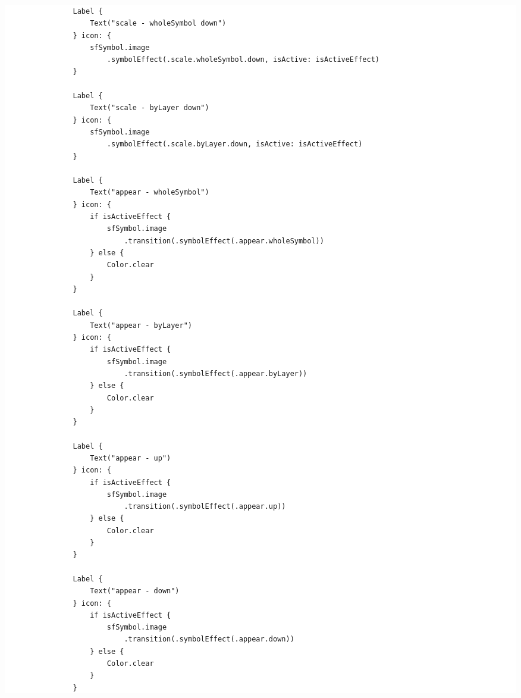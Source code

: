                     Label {
                        Text("scale - wholeSymbol down")
                    } icon: {
                        sfSymbol.image
                            .symbolEffect(.scale.wholeSymbol.down, isActive: isActiveEffect)
                    }

                    Label {
                        Text("scale - byLayer down")
                    } icon: {
                        sfSymbol.image
                            .symbolEffect(.scale.byLayer.down, isActive: isActiveEffect)
                    }

                    Label {
                        Text("appear - wholeSymbol")
                    } icon: {
                        if isActiveEffect {
                            sfSymbol.image
                                .transition(.symbolEffect(.appear.wholeSymbol))
                        } else {
                            Color.clear
                        }
                    }

                    Label {
                        Text("appear - byLayer")
                    } icon: {
                        if isActiveEffect {
                            sfSymbol.image
                                .transition(.symbolEffect(.appear.byLayer))
                        } else {
                            Color.clear
                        }
                    }

                    Label {
                        Text("appear - up")
                    } icon: {
                        if isActiveEffect {
                            sfSymbol.image
                                .transition(.symbolEffect(.appear.up))
                        } else {
                            Color.clear
                        }
                    }

                    Label {
                        Text("appear - down")
                    } icon: {
                        if isActiveEffect {
                            sfSymbol.image
                                .transition(.symbolEffect(.appear.down))
                        } else {
                            Color.clear
                        }
                    }
